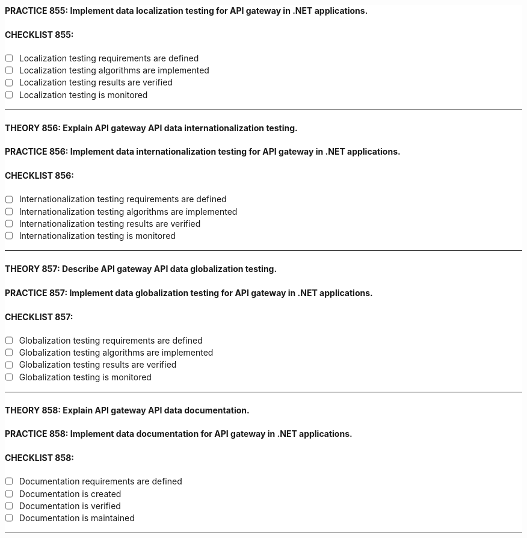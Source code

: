 #### PRACTICE 855: Implement data localization testing for API gateway in .NET applications.

#### CHECKLIST 855:

- [ ] Localization testing requirements are defined
- [ ] Localization testing algorithms are implemented
- [ ] Localization testing results are verified
- [ ] Localization testing is monitored

---

#### THEORY 856: Explain API gateway API data internationalization testing.

#### PRACTICE 856: Implement data internationalization testing for API gateway in .NET applications.

#### CHECKLIST 856:

- [ ] Internationalization testing requirements are defined
- [ ] Internationalization testing algorithms are implemented
- [ ] Internationalization testing results are verified
- [ ] Internationalization testing is monitored

---

#### THEORY 857: Describe API gateway API data globalization testing.

#### PRACTICE 857: Implement data globalization testing for API gateway in .NET applications.

#### CHECKLIST 857:

- [ ] Globalization testing requirements are defined
- [ ] Globalization testing algorithms are implemented
- [ ] Globalization testing results are verified
- [ ] Globalization testing is monitored

---

#### THEORY 858: Explain API gateway API data documentation.

#### PRACTICE 858: Implement data documentation for API gateway in .NET applications.

#### CHECKLIST 858:

- [ ] Documentation requirements are defined
- [ ] Documentation is created
- [ ] Documentation is verified
- [ ] Documentation is maintained

---